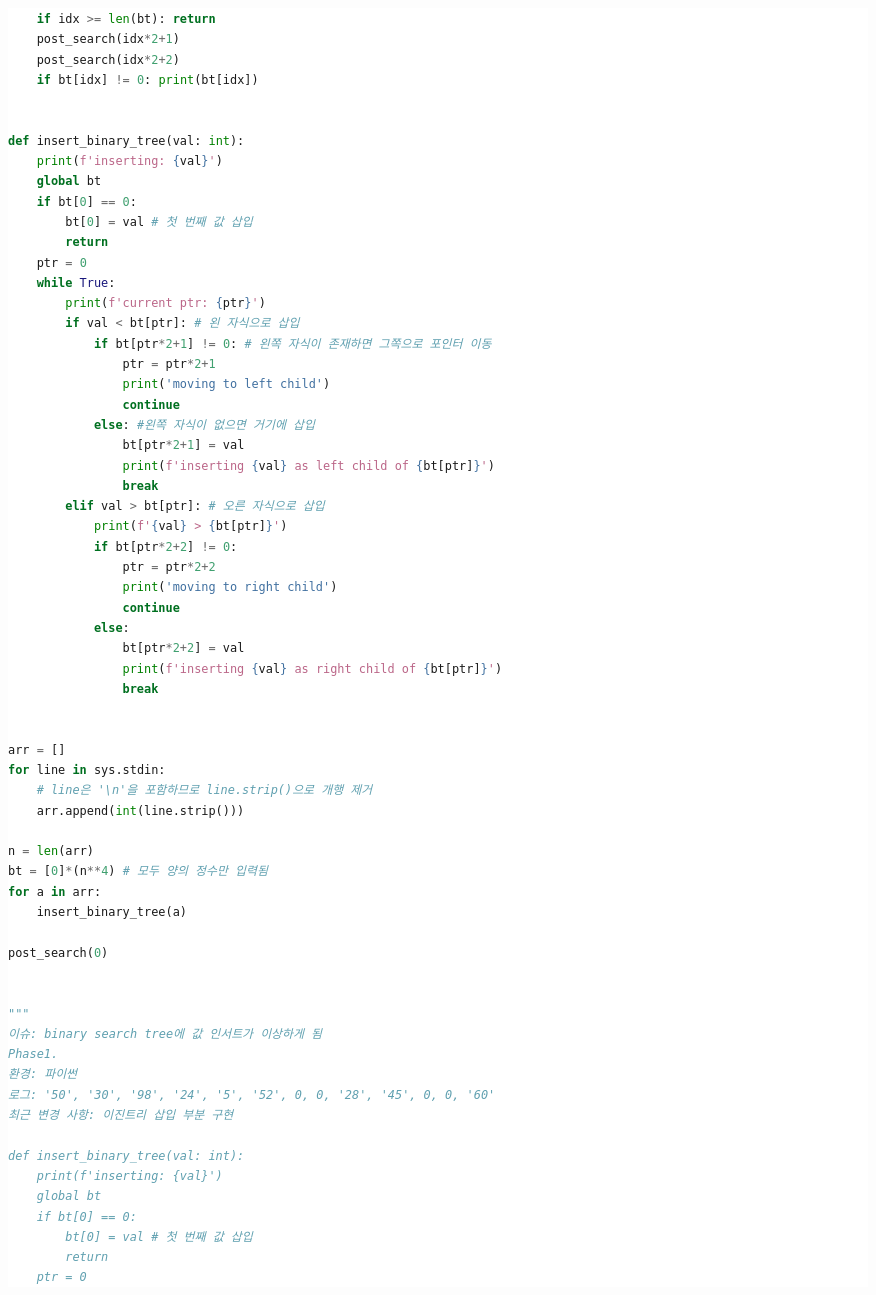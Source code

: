 ```python
    if idx >= len(bt): return
    post_search(idx*2+1)
    post_search(idx*2+2)
    if bt[idx] != 0: print(bt[idx])


def insert_binary_tree(val: int):
    print(f'inserting: {val}')
    global bt
    if bt[0] == 0: 
        bt[0] = val # 첫 번째 값 삽입
        return
    ptr = 0
    while True:
        print(f'current ptr: {ptr}')
        if val < bt[ptr]: # 왼 자식으로 삽입
            if bt[ptr*2+1] != 0: # 왼쪽 자식이 존재하면 그쪽으로 포인터 이동
                ptr = ptr*2+1
                print('moving to left child')
                continue
            else: #왼쪽 자식이 없으면 거기에 삽입
                bt[ptr*2+1] = val
                print(f'inserting {val} as left child of {bt[ptr]}')
                break
        elif val > bt[ptr]: # 오른 자식으로 삽입
            print(f'{val} > {bt[ptr]}')
            if bt[ptr*2+2] != 0:
                ptr = ptr*2+2
                print('moving to right child')
                continue
            else:
                bt[ptr*2+2] = val
                print(f'inserting {val} as right child of {bt[ptr]}')
                break


arr = []
for line in sys.stdin:
    # line은 '\n'을 포함하므로 line.strip()으로 개행 제거
    arr.append(int(line.strip()))

n = len(arr)
bt = [0]*(n**4) # 모두 양의 정수만 입력됨
for a in arr:
    insert_binary_tree(a)

post_search(0)


"""
이슈: binary search tree에 값 인서트가 이상하게 됨
Phase1.
환경: 파이썬
로그: '50', '30', '98', '24', '5', '52', 0, 0, '28', '45', 0, 0, '60'
최근 변경 사항: 이진트리 삽입 부분 구현

def insert_binary_tree(val: int):
    print(f'inserting: {val}')
    global bt
    if bt[0] == 0: 
        bt[0] = val # 첫 번째 값 삽입
        return
    ptr = 0
```